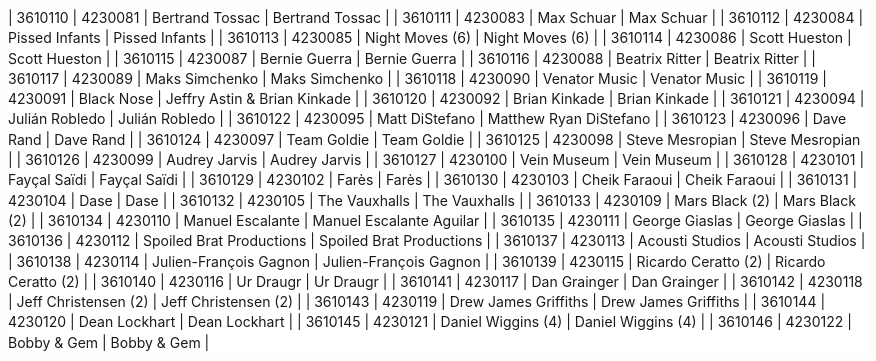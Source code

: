 | 3610110 | 4230081 | Bertrand Tossac | Bertrand Tossac |
| 3610111 | 4230083 | Max Schuar | Max Schuar |
| 3610112 | 4230084 | Pissed Infants | Pissed Infants |
| 3610113 | 4230085 | Night Moves (6) | Night Moves (6) |
| 3610114 | 4230086 | Scott Hueston | Scott Hueston |
| 3610115 | 4230087 | Bernie Guerra | Bernie Guerra |
| 3610116 | 4230088 | Beatrix Ritter | Beatrix Ritter |
| 3610117 | 4230089 | Maks Simchenko | Maks Simchenko |
| 3610118 | 4230090 | Venator Music | Venator Music |
| 3610119 | 4230091 | Black Nose | Jeffry Astin & Brian Kinkade |
| 3610120 | 4230092 | Brian Kinkade | Brian Kinkade |
| 3610121 | 4230094 | Julián Robledo | Julián Robledo |
| 3610122 | 4230095 | Matt DiStefano | Matthew Ryan DiStefano |
| 3610123 | 4230096 | Dave Rand | Dave Rand |
| 3610124 | 4230097 | Team Goldie | Team Goldie |
| 3610125 | 4230098 | Steve Mesropian | Steve Mesropian |
| 3610126 | 4230099 | Audrey Jarvis | Audrey Jarvis |
| 3610127 | 4230100 | Vein Museum | Vein Museum |
| 3610128 | 4230101 | Fayçal Saïdi | Fayçal Saïdi |
| 3610129 | 4230102 | Farès | Farès |
| 3610130 | 4230103 | Cheik Faraoui | Cheik Faraoui |
| 3610131 | 4230104 | Dase | Dase |
| 3610132 | 4230105 | The Vauxhalls | The Vauxhalls |
| 3610133 | 4230109 | Mars Black (2) | Mars Black (2) |
| 3610134 | 4230110 | Manuel Escalante | Manuel Escalante Aguilar |
| 3610135 | 4230111 | George Giaslas | George Giaslas |
| 3610136 | 4230112 | Spoiled Brat Productions | Spoiled Brat Productions |
| 3610137 | 4230113 | Acousti Studios | Acousti Studios |
| 3610138 | 4230114 | Julien-François Gagnon | Julien-François Gagnon |
| 3610139 | 4230115 | Ricardo Ceratto (2) | Ricardo Ceratto (2) |
| 3610140 | 4230116 | Ur Draugr | Ur Draugr |
| 3610141 | 4230117 | Dan Grainger | Dan Grainger |
| 3610142 | 4230118 | Jeff Christensen (2) | Jeff Christensen (2) |
| 3610143 | 4230119 | Drew James Griffiths | Drew James Griffiths |
| 3610144 | 4230120 | Dean Lockhart | Dean Lockhart |
| 3610145 | 4230121 | Daniel Wiggins (4) | Daniel Wiggins (4) |
| 3610146 | 4230122 | Bobby & Gem | Bobby & Gem |